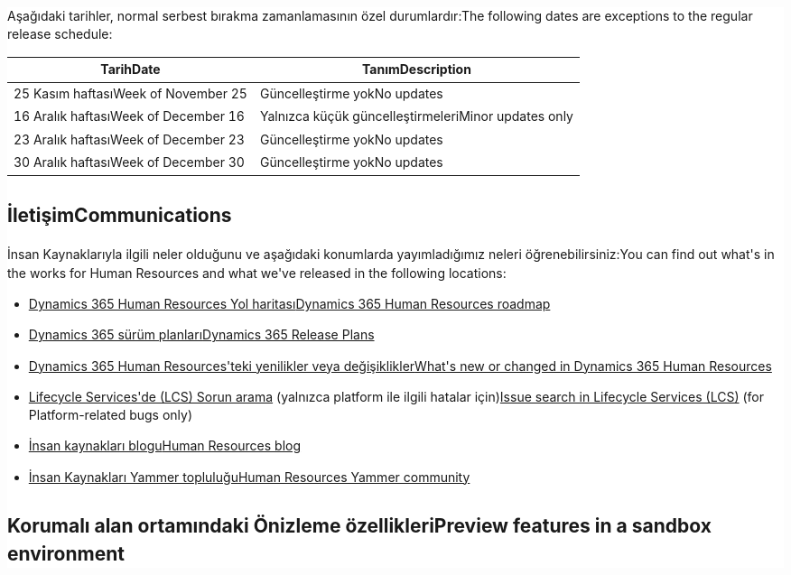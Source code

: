 <span data-ttu-id="caf26-151">Aşağıdaki tarihler, normal serbest bırakma zamanlamasının özel durumlardır:</span><span class="sxs-lookup"><span data-stu-id="caf26-151">The following dates are exceptions to the regular release schedule:</span></span>

| <span data-ttu-id="caf26-152">Tarih</span><span class="sxs-lookup"><span data-stu-id="caf26-152">Date</span></span> | <span data-ttu-id="caf26-153">Tanım</span><span class="sxs-lookup"><span data-stu-id="caf26-153">Description</span></span> |
| --- | --- |
| <span data-ttu-id="caf26-154">25 Kasım haftası</span><span class="sxs-lookup"><span data-stu-id="caf26-154">Week of November 25</span></span> | <span data-ttu-id="caf26-155">Güncelleştirme yok</span><span class="sxs-lookup"><span data-stu-id="caf26-155">No updates</span></span> |
| <span data-ttu-id="caf26-156">16 Aralık haftası</span><span class="sxs-lookup"><span data-stu-id="caf26-156">Week of December 16</span></span> | <span data-ttu-id="caf26-157">Yalnızca küçük güncelleştirmeleri</span><span class="sxs-lookup"><span data-stu-id="caf26-157">Minor updates only</span></span> |
| <span data-ttu-id="caf26-158">23 Aralık haftası</span><span class="sxs-lookup"><span data-stu-id="caf26-158">Week of December 23</span></span> | <span data-ttu-id="caf26-159">Güncelleştirme yok</span><span class="sxs-lookup"><span data-stu-id="caf26-159">No updates</span></span> |
| <span data-ttu-id="caf26-160">30 Aralık haftası</span><span class="sxs-lookup"><span data-stu-id="caf26-160">Week of December 30</span></span> | <span data-ttu-id="caf26-161">Güncelleştirme yok</span><span class="sxs-lookup"><span data-stu-id="caf26-161">No updates</span></span> |

## <a name="communications"></a><span data-ttu-id="caf26-162">İletişim</span><span class="sxs-lookup"><span data-stu-id="caf26-162">Communications</span></span>

<span data-ttu-id="caf26-163">İnsan Kaynaklarıyla ilgili neler olduğunu ve aşağıdaki konumlarda yayımladığımız neleri öğrenebilirsiniz:</span><span class="sxs-lookup"><span data-stu-id="caf26-163">You can find out what's in the works for Human Resources and what we've released in the following locations:</span></span>

- [<span data-ttu-id="caf26-164">Dynamics 365 Human Resources Yol haritası</span><span class="sxs-lookup"><span data-stu-id="caf26-164">Dynamics 365 Human Resources roadmap</span></span>](https://dynamics.microsoft.com/roadmap/talent/)

- [<span data-ttu-id="caf26-165">Dynamics 365 sürüm planları</span><span class="sxs-lookup"><span data-stu-id="caf26-165">Dynamics 365 Release Plans</span></span>](https://docs.microsoft.com/dynamics365/release-plans/)

- [<span data-ttu-id="caf26-166">Dynamics 365 Human Resources'teki yenilikler veya değişiklikler</span><span class="sxs-lookup"><span data-stu-id="caf26-166">What's new or changed in Dynamics 365 Human Resources</span></span>](hr-admin-whats-new.md)

- <span data-ttu-id="caf26-167">[Lifecycle Services'de (LCS) Sorun arama](https://docs.microsoft.com/dynamics365/fin-ops-core/dev-itpro/lifecycle-services/issue-search-lcs) (yalnızca platform ile ilgili hatalar için)</span><span class="sxs-lookup"><span data-stu-id="caf26-167">[Issue search in Lifecycle Services (LCS)](https://docs.microsoft.com/dynamics365/fin-ops-core/dev-itpro/lifecycle-services/issue-search-lcs) (for Platform-related bugs only)</span></span>

- [<span data-ttu-id="caf26-168">İnsan kaynakları blogu</span><span class="sxs-lookup"><span data-stu-id="caf26-168">Human Resources blog</span></span>](https://community.dynamics.com/365/talent/b/dynamics365fortalent)

- [<span data-ttu-id="caf26-169">İnsan Kaynakları Yammer topluluğu</span><span class="sxs-lookup"><span data-stu-id="caf26-169">Human Resources Yammer community</span></span>](https://www.yammer.com/dynamicsaxfeedbackprograms/#/threads/inGroup?type=in_group&feedId=10542230)

## <a name="preview-features-in-a-sandbox-environment"></a><span data-ttu-id="caf26-170">Korumalı alan ortamındaki Önizleme özellikleri</span><span class="sxs-lookup"><span data-stu-id="caf26-170">Preview features in a sandbox environment</span></span>
